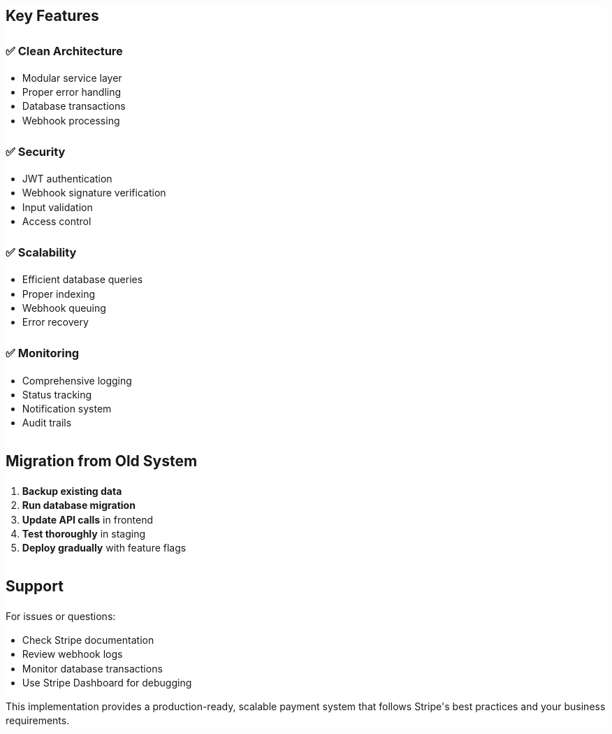 ## Key Features

### ✅ **Clean Architecture**
- Modular service layer
- Proper error handling
- Database transactions
- Webhook processing

### ✅ **Security**
- JWT authentication
- Webhook signature verification
- Input validation
- Access control

### ✅ **Scalability**
- Efficient database queries
- Proper indexing
- Webhook queuing
- Error recovery

### ✅ **Monitoring**
- Comprehensive logging
- Status tracking
- Notification system
- Audit trails

## Migration from Old System

1. **Backup existing data**
2. **Run database migration**
3. **Update API calls** in frontend
4. **Test thoroughly** in staging
5. **Deploy gradually** with feature flags

## Support

For issues or questions:
- Check Stripe documentation
- Review webhook logs
- Monitor database transactions
- Use Stripe Dashboard for debugging

This implementation provides a production-ready, scalable payment system that follows Stripe's best practices and your business requirements.


